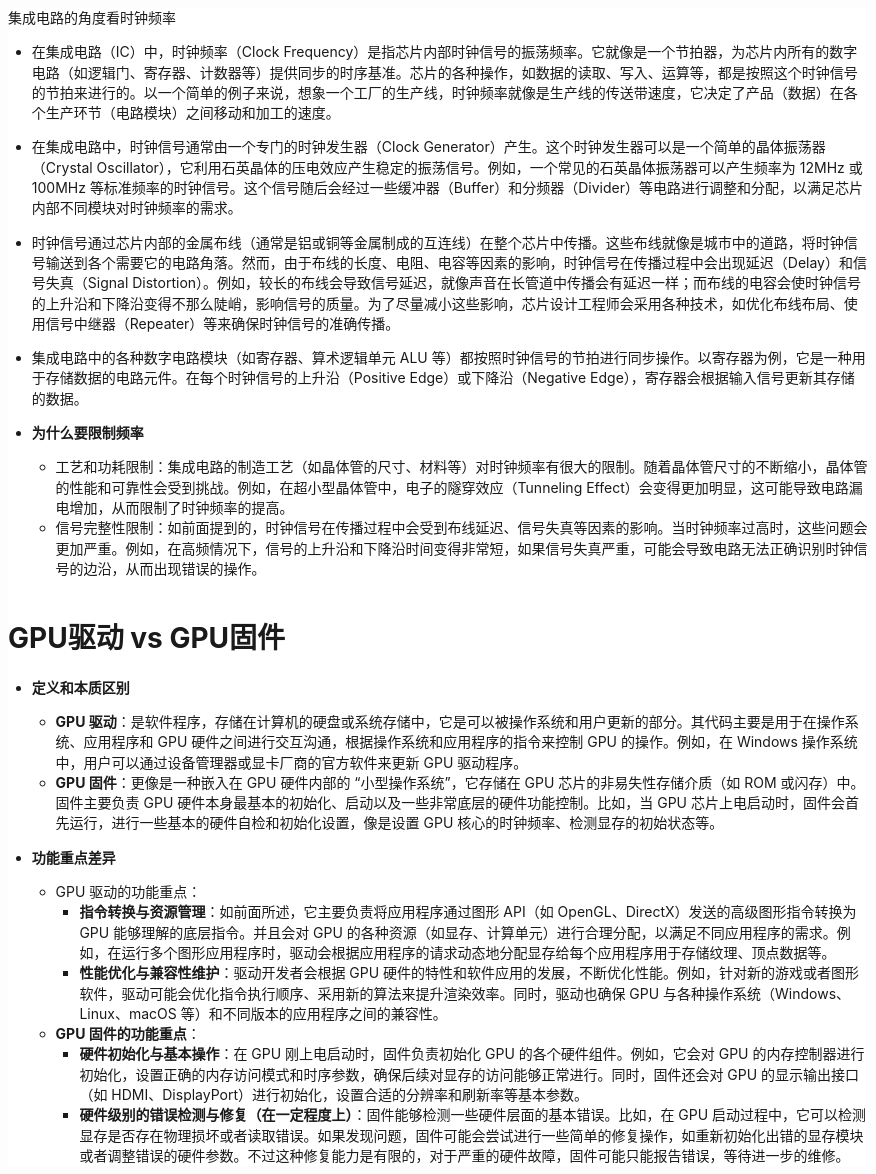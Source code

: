 集成电路的角度看时钟频率

+ 在集成电路（IC）中，时钟频率（Clock Frequency）是指芯片内部时钟信号的振荡频率。它就像是一个节拍器，为芯片内所有的数字电路（如逻辑门、寄存器、计数器等）提供同步的时序基准。芯片的各种操作，如数据的读取、写入、运算等，都是按照这个时钟信号的节拍来进行的。以一个简单的例子来说，想象一个工厂的生产线，时钟频率就像是生产线的传送带速度，它决定了产品（数据）在各个生产环节（电路模块）之间移动和加工的速度。
+ 在集成电路中，时钟信号通常由一个专门的时钟发生器（Clock Generator）产生。这个时钟发生器可以是一个简单的晶体振荡器（Crystal Oscillator），它利用石英晶体的压电效应产生稳定的振荡信号。例如，一个常见的石英晶体振荡器可以产生频率为 12MHz 或 100MHz 等标准频率的时钟信号。这个信号随后会经过一些缓冲器（Buffer）和分频器（Divider）等电路进行调整和分配，以满足芯片内部不同模块对时钟频率的需求。
+ 时钟信号通过芯片内部的金属布线（通常是铝或铜等金属制成的互连线）在整个芯片中传播。这些布线就像是城市中的道路，将时钟信号输送到各个需要它的电路角落。然而，由于布线的长度、电阻、电容等因素的影响，时钟信号在传播过程中会出现延迟（Delay）和信号失真（Signal Distortion）。例如，较长的布线会导致信号延迟，就像声音在长管道中传播会有延迟一样；而布线的电容会使时钟信号的上升沿和下降沿变得不那么陡峭，影响信号的质量。为了尽量减小这些影响，芯片设计工程师会采用各种技术，如优化布线布局、使用信号中继器（Repeater）等来确保时钟信号的准确传播。
+ 集成电路中的各种数字电路模块（如寄存器、算术逻辑单元 ALU 等）都按照时钟信号的节拍进行同步操作。以寄存器为例，它是一种用于存储数据的电路元件。在每个时钟信号的上升沿（Positive Edge）或下降沿（Negative Edge），寄存器会根据输入信号更新其存储的数据。

+ **为什么要限制频率**
	+ 工艺和功耗限制：集成电路的制造工艺（如晶体管的尺寸、材料等）对时钟频率有很大的限制。随着晶体管尺寸的不断缩小，晶体管的性能和可靠性会受到挑战。例如，在超小型晶体管中，电子的隧穿效应（Tunneling Effect）会变得更加明显，这可能导致电路漏电增加，从而限制了时钟频率的提高。
    + 信号完整性限制：如前面提到的，时钟信号在传播过程中会受到布线延迟、信号失真等因素的影响。当时钟频率过高时，这些问题会更加严重。例如，在高频情况下，信号的上升沿和下降沿时间变得非常短，如果信号失真严重，可能会导致电路无法正确识别时钟信号的边沿，从而出现错误的操作。




# GPU驱动 vs GPU固件
+ **定义和本质区别**
	+ **GPU 驱动**：是软件程序，存储在计算机的硬盘或系统存储中，它是可以被操作系统和用户更新的部分。其代码主要是用于在操作系统、应用程序和 GPU 硬件之间进行交互沟通，根据操作系统和应用程序的指令来控制 GPU 的操作。例如，在 Windows 操作系统中，用户可以通过设备管理器或显卡厂商的官方软件来更新 GPU 驱动程序。
	+ **GPU 固件**：更像是一种嵌入在 GPU 硬件内部的 “小型操作系统”，它存储在 GPU 芯片的非易失性存储介质（如 ROM 或闪存）中。固件主要负责 GPU 硬件本身最基本的初始化、启动以及一些非常底层的硬件功能控制。比如，当 GPU 芯片上电启动时，固件会首先运行，进行一些基本的硬件自检和初始化设置，像是设置 GPU 核心的时钟频率、检测显存的初始状态等。

+ **功能重点差异**
	+ GPU 驱动的功能重点：
	    + **指令转换与资源管理**：如前面所述，它主要负责将应用程序通过图形 API（如 OpenGL、DirectX）发送的高级图形指令转换为 GPU 能够理解的底层指令。并且会对 GPU 的各种资源（如显存、计算单元）进行合理分配，以满足不同应用程序的需求。例如，在运行多个图形应用程序时，驱动会根据应用程序的请求动态地分配显存给每个应用程序用于存储纹理、顶点数据等。
        + **性能优化与兼容性维护**：驱动开发者会根据 GPU 硬件的特性和软件应用的发展，不断优化性能。例如，针对新的游戏或者图形软件，驱动可能会优化指令执行顺序、采用新的算法来提升渲染效率。同时，驱动也确保 GPU 与各种操作系统（Windows、Linux、macOS 等）和不同版本的应用程序之间的兼容性。
    + **GPU 固件的功能重点**：
	    + **硬件初始化与基本操作**：在 GPU 刚上电启动时，固件负责初始化 GPU 的各个硬件组件。例如，它会对 GPU 的内存控制器进行初始化，设置正确的内存访问模式和时序参数，确保后续对显存的访问能够正常进行。同时，固件还会对 GPU 的显示输出接口（如 HDMI、DisplayPort）进行初始化，设置合适的分辨率和刷新率等基本参数。
        + **硬件级别的错误检测与修复（在一定程度上）**：固件能够检测一些硬件层面的基本错误。比如，在 GPU 启动过程中，它可以检测显存是否存在物理损坏或者读取错误。如果发现问题，固件可能会尝试进行一些简单的修复操作，如重新初始化出错的显存模块或者调整错误的硬件参数。不过这种修复能力是有限的，对于严重的硬件故障，固件可能只能报告错误，等待进一步的维修。
